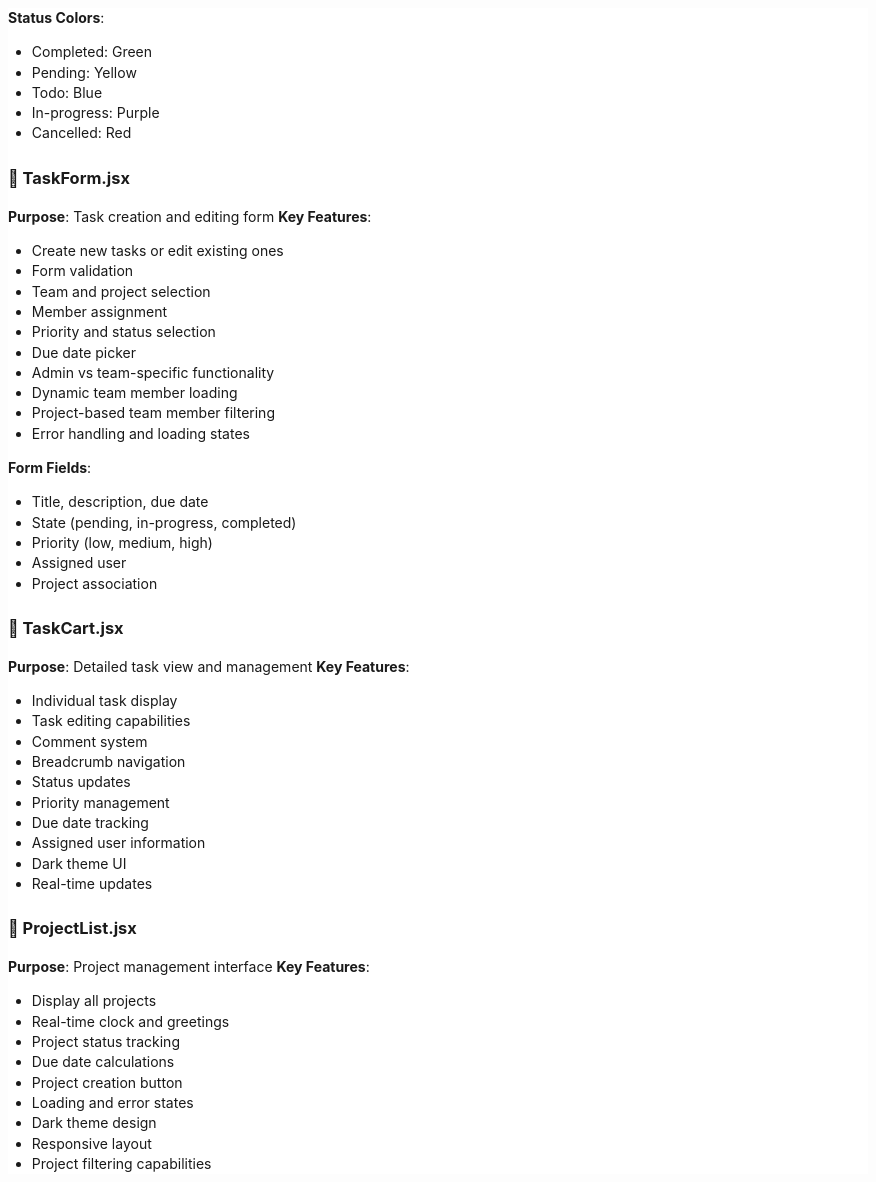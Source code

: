 **Status Colors**:
- Completed: Green
- Pending: Yellow
- Todo: Blue
- In-progress: Purple
- Cancelled: Red

### 📄 TaskForm.jsx
**Purpose**: Task creation and editing form
**Key Features**:
- Create new tasks or edit existing ones
- Form validation
- Team and project selection
- Member assignment
- Priority and status selection
- Due date picker
- Admin vs team-specific functionality
- Dynamic team member loading
- Project-based team member filtering
- Error handling and loading states

**Form Fields**:
- Title, description, due date
- State (pending, in-progress, completed)
- Priority (low, medium, high)
- Assigned user
- Project association

### 📄 TaskCart.jsx
**Purpose**: Detailed task view and management
**Key Features**:
- Individual task display
- Task editing capabilities
- Comment system
- Breadcrumb navigation
- Status updates
- Priority management
- Due date tracking
- Assigned user information
- Dark theme UI
- Real-time updates

### 📄 ProjectList.jsx
**Purpose**: Project management interface
**Key Features**:
- Display all projects
- Real-time clock and greetings
- Project status tracking
- Due date calculations
- Project creation button
- Loading and error states
- Dark theme design
- Responsive layout
- Project filtering capabilities
